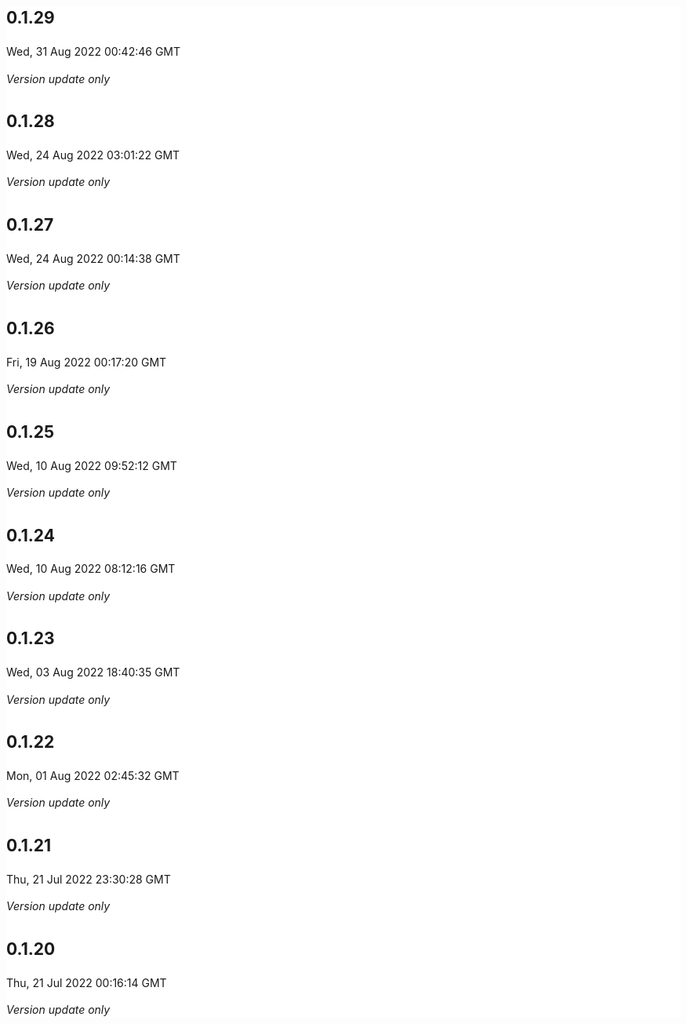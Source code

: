 ## 0.1.29
Wed, 31 Aug 2022 00:42:46 GMT

_Version update only_

## 0.1.28
Wed, 24 Aug 2022 03:01:22 GMT

_Version update only_

## 0.1.27
Wed, 24 Aug 2022 00:14:38 GMT

_Version update only_

## 0.1.26
Fri, 19 Aug 2022 00:17:20 GMT

_Version update only_

## 0.1.25
Wed, 10 Aug 2022 09:52:12 GMT

_Version update only_

## 0.1.24
Wed, 10 Aug 2022 08:12:16 GMT

_Version update only_

## 0.1.23
Wed, 03 Aug 2022 18:40:35 GMT

_Version update only_

## 0.1.22
Mon, 01 Aug 2022 02:45:32 GMT

_Version update only_

## 0.1.21
Thu, 21 Jul 2022 23:30:28 GMT

_Version update only_

## 0.1.20
Thu, 21 Jul 2022 00:16:14 GMT

_Version update only_
